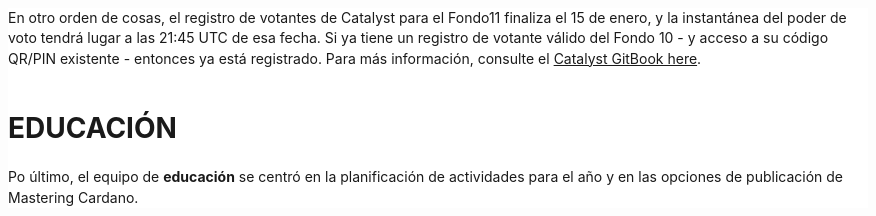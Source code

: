 En otro orden de cosas, el registro de votantes de Catalyst para el Fondo11 finaliza el 15 de enero, y la instantánea del poder de voto tendrá lugar a las 21:45 UTC de esa fecha. Si ya tiene un registro de votante válido del Fondo 10 - y acceso a su código QR/PIN existente - entonces ya está registrado. Para más información, consulte el [Catalyst GitBook here](https://docs.projectcatalyst.io/current-fund-basics/how-to-register-as-a-voter).

# EDUCACIÓN

Po último, el equipo de **educación** se centró en la planificación de actividades para el año y en las opciones de publicación de Mastering Cardano.
